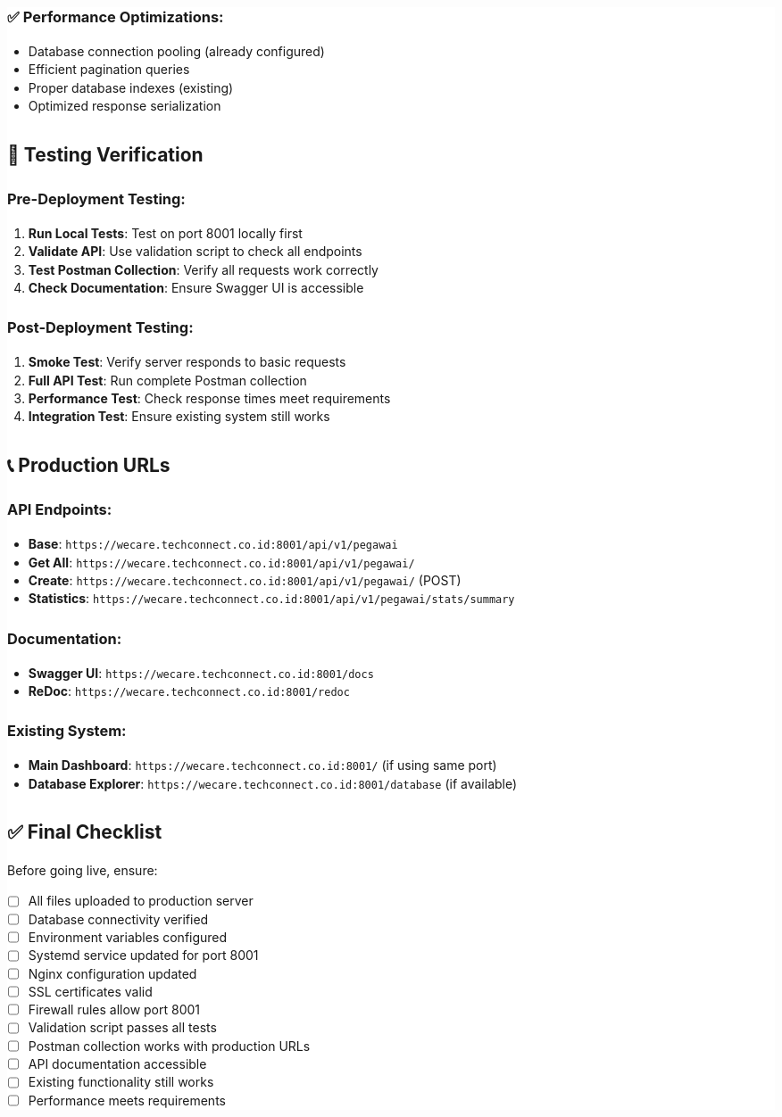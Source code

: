 ### **✅ Performance Optimizations:**
- Database connection pooling (already configured)
- Efficient pagination queries
- Proper database indexes (existing)
- Optimized response serialization

## 🧪 **Testing Verification**

### **Pre-Deployment Testing:**
1. **Run Local Tests**: Test on port 8001 locally first
2. **Validate API**: Use validation script to check all endpoints
3. **Test Postman Collection**: Verify all requests work correctly
4. **Check Documentation**: Ensure Swagger UI is accessible

### **Post-Deployment Testing:**
1. **Smoke Test**: Verify server responds to basic requests
2. **Full API Test**: Run complete Postman collection
3. **Performance Test**: Check response times meet requirements
4. **Integration Test**: Ensure existing system still works

## 📞 **Production URLs**

### **API Endpoints:**
- **Base**: `https://wecare.techconnect.co.id:8001/api/v1/pegawai`
- **Get All**: `https://wecare.techconnect.co.id:8001/api/v1/pegawai/`
- **Create**: `https://wecare.techconnect.co.id:8001/api/v1/pegawai/` (POST)
- **Statistics**: `https://wecare.techconnect.co.id:8001/api/v1/pegawai/stats/summary`

### **Documentation:**
- **Swagger UI**: `https://wecare.techconnect.co.id:8001/docs`
- **ReDoc**: `https://wecare.techconnect.co.id:8001/redoc`

### **Existing System:**
- **Main Dashboard**: `https://wecare.techconnect.co.id:8001/` (if using same port)
- **Database Explorer**: `https://wecare.techconnect.co.id:8001/database` (if available)

## ✅ **Final Checklist**

Before going live, ensure:

- [ ] All files uploaded to production server
- [ ] Database connectivity verified
- [ ] Environment variables configured
- [ ] Systemd service updated for port 8001
- [ ] Nginx configuration updated
- [ ] SSL certificates valid
- [ ] Firewall rules allow port 8001
- [ ] Validation script passes all tests
- [ ] Postman collection works with production URLs
- [ ] API documentation accessible
- [ ] Existing functionality still works
- [ ] Performance meets requirements
